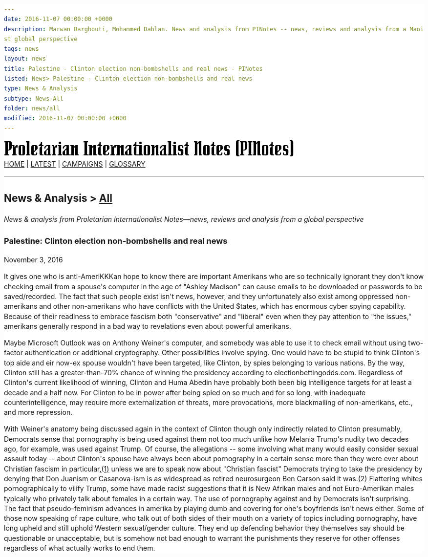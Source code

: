 ```yaml
---
date: 2016-11-07 00:00:00 +0000
description: Marwan Barghouti, Mohammed Dahlan. News and analysis from PINotes -- news, reviews and analysis from a Maoist global perspective
tags: news
layout: news
title: Palestine - Clinton election non-bombshells and real news - PINotes
listed: News> Palestine - Clinton election non-bombshells and real news
type: News & Analysis
subtype: News-All
folder: news/all
modified: 2016-11-07 00:00:00 +0000
---
```

<div class="hide"><p id="banner-md"><a href="../index.md"><img src="../_layouts/images/banner_small_600.png" alt="Proletarian Internationalist Notes (PINotes)" /></a><br /><a href="../index.md">HOME</a> | <a href="../pages/latest.md">LATEST</a> | <a href="../pages/agitation/index.md">CAMPAIGNS</a> | <a href="../pages/glossary/index.md">GLOSSARY</a></p><hr /><h2>News & Analysis &gt; <a href="../news/all/index.md">All</a></h2></div><p id="area-description"><i>News & analysis from Proletarian Internationalist Notes&mdash;news, reviews and analysis from a global perspective</i></p><div class="hide"></div>

### Palestine: Clinton election non-bombshells and real news

<span id="byline">November 3, 2016</span>

It gives one who is anti-AmeriKKKan hope to know there are important Amerikans who are so technically ignorant they don't know checking email from a spouse's computer in the age of "Ashley Madison" can cause emails to be downloaded or passwords to be saved/recorded. The fact that such people exist isn't news, however, and they unfortunately also exist among oppressed non-amerikans and other non-amerikans who have conflicts with the United $tates, which has enormous cyber spying capability. Because of their readiness to embrace fascism both "conservative" and "liberal" even when they pay attention to "the issues," amerikans generally respond in a bad way to revelations even about powerful amerikans.

Maybe Microsoft Outlook was on Anthony Weiner's computer, and somebody was able to use it to check email without using two-factor authentication or additional cryptography. Other possibilities involve spying. One would have to be stupid to think Clinton's top aide and eir now-ex spouse wouldn't have been targeted, like Clinton, by spies belonging to various nations. By the way, Clinton still has a greater-than-70% chance of winning the presidency according to electionbettingodds.com. Regardless of Clinton's current likelihood of winning, Clinton and Huma Abedin have probably both been big intelligence targets for at least a decade and a half now. For Clinton to be in power after being spied on so much and for so long, with inadequate counterintelligence, may require more externalization of threats, more provocations, more blackmailing of non-amerikans, etc., and more repression.

With Weiner's anatomy being discussed again in the context of Clinton though only indirectly related to Clinton presumably, Democrats sense that pornography is being used against them not too much unlike how Melania Trump's nudity two decades ago, for example, was used against Trump. Of course, the allegations -- some involving what many would easily consider sexual assault today -- about Clinton's spouse have always been about pornography in a certain sense more than they were ever about Christian fascism in particular,<a class="note-ref" href="#user-content-note1" name="user-content-noteref1">(1)</a> unless we are to speak now about "Christian fascist" Democrats trying to take the presidency by denying that Don Juanism or Casanova-ism is as widespread as retired neurosurgeon Ben Carson said it was.<a class="note-ref" href="#user-content-note2" name="user-content-noteref2">(2)</a> Flattering whites pornographically to vilify Trump, some have made racist suggestions that it is New Afrikan males and not Euro-Amerikan males typically who privately talk about females in a certain way. The use of pornography against and by Democrats isn't surprising. The fact that pseudo-feminism advances in amerika by playing dumb and covering for one's boyfriends isn't news either. Some of those now speaking of rape culture, who talk out of both sides of their mouth on a variety of topics including pornography, have long upheld and still uphold Western sexual/gender culture. They end up defending behavior they themselves say should be questionable or unacceptable, but is somehow not bad enough to warrant the punishments they reserve for other offenses regardless of what actually works to end them.
